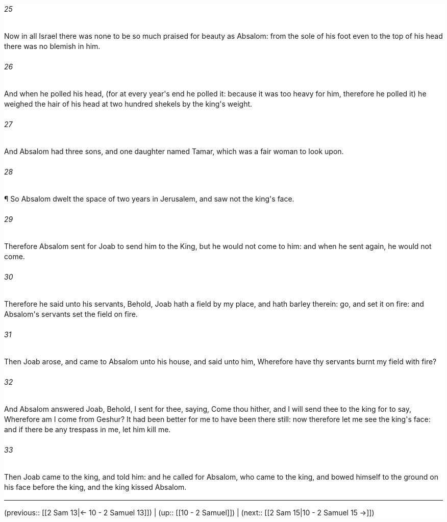 ###### 25 
Now in all Israel there was none to be so much praised for beauty as Absalom: from the sole of his foot even to the top of his head there was no blemish in him. 

###### 26 
And when he polled his head, (for at every year's end he polled it: because it was too heavy for him, therefore he polled it) he weighed the hair of his head at two hundred shekels by the king's weight. 

###### 27 
And Absalom had three sons, and one daughter named Tamar, which was a fair woman to look upon. 

###### 28 
¶ So Absalom dwelt the space of two years in Jerusalem, and saw not the king's face. 

###### 29 
Therefore Absalom sent for Joab to send him to the King, but he would not come to him: and when he sent again, he would not come. 

###### 30 
Therefore he said unto his servants, Behold, Joab hath a field by my place, and hath barley therein: go, and set it on fire: and Absalom's servants set the field on fire. 

###### 31 
Then Joab arose, and came to Absalom unto his house, and said unto him, Wherefore have thy servants burnt my field with fire? 

###### 32 
And Absalom answered Joab, Behold, I sent for thee, saying, Come thou hither, and I will send thee to the king for to say, Wherefore am I come from Geshur? It had been better for me to have been there still: now therefore let me see the king's face: and if there be any trespass in me, let him kill me. 

###### 33 
Then Joab came to the king, and told him: and he called for Absalom, who came to the king, and bowed himself to the ground on his face before the king, and the king kissed Absalom.

***

(previous:: [[2 Sam 13|← 10 - 2 Samuel 13]]) | (up:: [[10 - 2 Samuel]]) | (next:: [[2 Sam 15|10 - 2 Samuel 15 →]])
